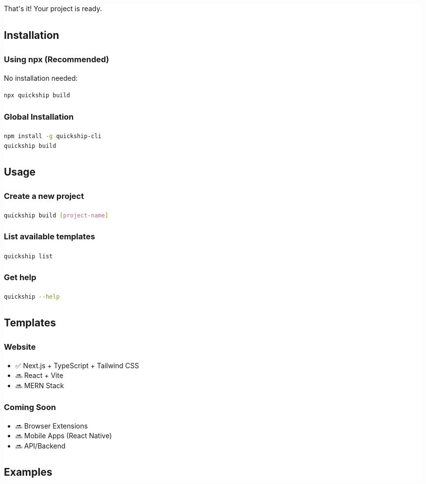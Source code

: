    That's it! Your project is ready.

   ## Installation

   ### Using npx (Recommended)

   No installation needed:

   ```bash
   npx quickship build
   ```

   ### Global Installation

   ```bash
   npm install -g quickship-cli
   quickship build
   ```

   ## Usage

   ### Create a new project

   ```bash
   quickship build [project-name]
   ```

   ### List available templates

   ```bash
   quickship list
   ```

   ### Get help

   ```bash
   quickship --help
   ```

   ## Templates

   ### Website
   - ✅ Next.js + TypeScript + Tailwind CSS
   - 🔜 React + Vite
   - 🔜 MERN Stack

   ### Coming Soon
   - 🔜 Browser Extensions
   - 🔜 Mobile Apps (React Native)
   - 🔜 API/Backend

   ## Examples
